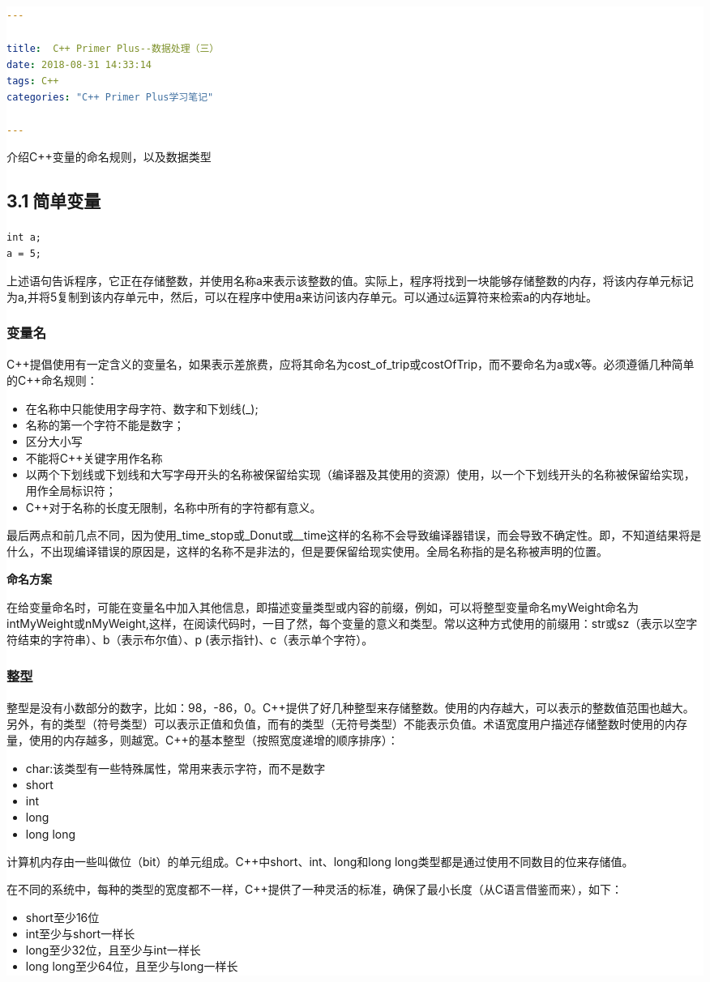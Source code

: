 ```yaml
---

title:  C++ Primer Plus--数据处理（三）
date: 2018-08-31 14:33:14
tags: C++
categories: "C++ Primer Plus学习笔记"

---
```


介绍C++变量的命名规则，以及数据类型

## 3.1 简单变量

	int a;
	a = 5;

上述语句告诉程序，它正在存储整数，并使用名称a来表示该整数的值。实际上，程序将找到一块能够存储整数的内存，将该内存单元标记为a,并将5复制到该内存单元中，然后，可以在程序中使用a来访问该内存单元。可以通过`&`运算符来检索a的内存地址。

### 变量名

C++提倡使用有一定含义的变量名，如果表示差旅费，应将其命名为cost_of_trip或costOfTrip，而不要命名为a或x等。必须遵循几种简单的C++命名规则：

- 在名称中只能使用字母字符、数字和下划线(_);
- 名称的第一个字符不能是数字；
- 区分大小写
- 不能将C++关键字用作名称
- 以两个下划线或下划线和大写字母开头的名称被保留给实现（编译器及其使用的资源）使用，以一个下划线开头的名称被保留给实现，用作全局标识符；
- C++对于名称的长度无限制，名称中所有的字符都有意义。

最后两点和前几点不同，因为使用_time_stop或_Donut或__time这样的名称不会导致编译器错误，而会导致不确定性。即，不知道结果将是什么，不出现编译错误的原因是，这样的名称不是非法的，但是要保留给现实使用。全局名称指的是名称被声明的位置。

**命名方案**

在给变量命名时，可能在变量名中加入其他信息，即描述变量类型或内容的前缀，例如，可以将整型变量命名myWeight命名为intMyWeight或nMyWeight,这样，在阅读代码时，一目了然，每个变量的意义和类型。常以这种方式使用的前缀用：str或sz（表示以空字符结束的字符串）、b（表示布尔值）、p (表示指针)、c（表示单个字符）。

### 整型

整型是没有小数部分的数字，比如：98，-86，0。C++提供了好几种整型来存储整数。使用的内存越大，可以表示的整数值范围也越大。另外，有的类型（符号类型）可以表示正值和负值，而有的类型（无符号类型）不能表示负值。术语宽度用户描述存储整数时使用的内存量，使用的内存越多，则越宽。C++的基本整型（按照宽度递增的顺序排序）：

- char:该类型有一些特殊属性，常用来表示字符，而不是数字
- short
- int
- long
- long long

计算机内存由一些叫做位（bit）的单元组成。C++中short、int、long和long long类型都是通过使用不同数目的位来存储值。

在不同的系统中，每种的类型的宽度都不一样，C++提供了一种灵活的标准，确保了最小长度（从C语言借鉴而来），如下：

- short至少16位
- int至少与short一样长
- long至少32位，且至少与int一样长
- long long至少64位，且至少与long一样长
